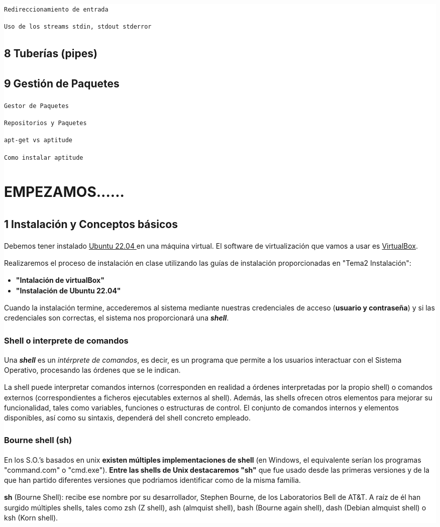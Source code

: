  `Redireccionamiento de entrada`

 `Uso de los streams stdin, stdout stderror`
 
## 8 Tuberías (pipes)
 
## 9 Gestión de Paquetes
 `Gestor de Paquetes`
  
`Repositorios y Paquetes`

`apt-get vs aptitude `

`Como instalar aptitude`



# EMPEZAMOS......
##  1 Instalación y Conceptos básicos

Debemos tener instalado [Ubuntu 22.04 ](https://ubuntu.com/download/desktop) en una máquina virtual. 
El software de virtualización que vamos a usar es [VirtualBox](https://www.virtualbox.org).

Realizaremos el proceso de instalación en clase utilizando las guías de instalación proporcionadas en "Tema2 Instalación": 
- **"Intalación de virtualBox"** 
- **"Instalación de Ubuntu 22.04"**

Cuando la instalación termine, accederemos al sistema mediante nuestras credenciales de acceso (**usuario y contraseña**) y si las credenciales son correctas, el sistema nos proporcionará una ***shell***. 

### Shell o interprete de comandos

Una ***shell*** es un *intérprete de comandos*, es decir, es un programa que permite a los usuarios interactuar con el Sistema Operativo, procesando las órdenes que se le indican. 

La shell puede interpretar comandos internos (corresponden en realidad a órdenes interpretadas por la propio shell) o comandos externos (correspondientes a ficheros ejecutables externos al shell). Además, las shells ofrecen otros elementos para mejorar su funcionalidad, tales como variables, funciones o estructuras de control. El conjunto de comandos internos y elementos disponibles, así como su sintaxis, dependerá del shell concreto empleado.

### Bourne shell (sh)
En los S.O.’s basados en unix **existen múltiples implementaciones de shell** (en Windows, el equivalente serían los programas "command.com" o "cmd.exe"). **Entre las shells de Unix destacaremos "sh"** que fue usado desde las primeras versiones y de la que han partido diferentes versiones que podriamos identificar como de la misma familia. 

**sh** (Bourne Shell): recibe ese nombre por su desarrollador, Stephen Bourne, de los Laboratorios Bell de AT&T. A raíz de él han surgido múltiples shells, tales como zsh (Z shell), ash (almquist shell), bash (Bourne again shell), dash (Debian almquist shell) o ksh (Korn shell). 
